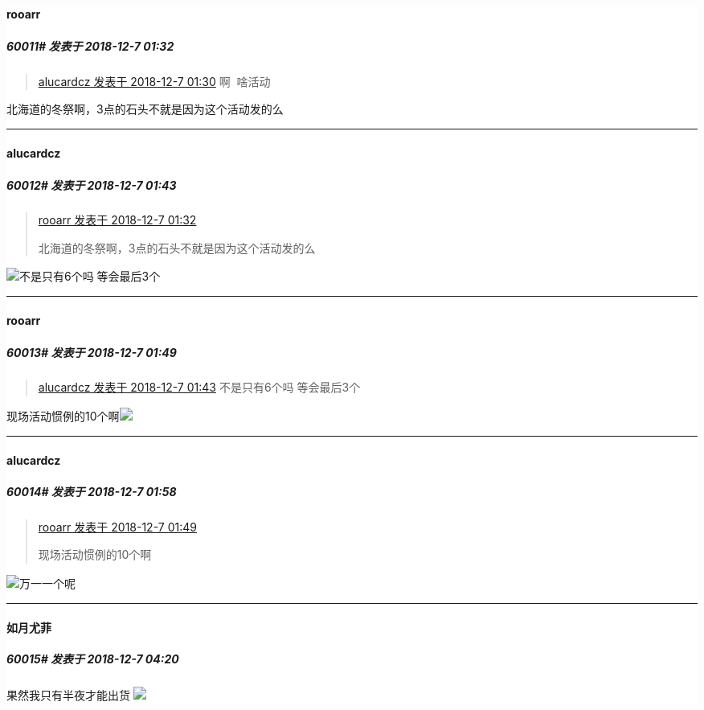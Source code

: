 ####  rooarr  
##### 60011#       发表于 2018-12-7 01:32


<blockquote><a href="httphttps://bbs.saraba1st.com/2b/forum.php?mod=redirect&amp;goto=findpost&amp;pid=41857010&amp;ptid=1085254" target="_blank">alucardcz 发表于 2018-12-7 01:30</a>
啊  啥活动</blockquote>
北海道的冬祭啊，3点的石头不就是因为这个活动发的么


*****

####  alucardcz  
##### 60012#       发表于 2018-12-7 01:43


<blockquote><a href="httphttps://bbs.saraba1st.com/2b/forum.php?mod=redirect&amp;goto=findpost&amp;pid=41857021&amp;ptid=1085254" target="_blank">rooarr 发表于 2018-12-7 01:32</a>

北海道的冬祭啊，3点的石头不就是因为这个活动发的么</blockquote>
<img src="https://static.saraba1st.com/image/smiley/face2017/067.png" referrerpolicy="no-referrer">不是只有6个吗 等会最后3个


*****

####  rooarr  
##### 60013#       发表于 2018-12-7 01:49


<blockquote><a href="httphttps://bbs.saraba1st.com/2b/forum.php?mod=redirect&amp;goto=findpost&amp;pid=41857071&amp;ptid=1085254" target="_blank">alucardcz 发表于 2018-12-7 01:43</a>
不是只有6个吗 等会最后3个</blockquote>
现场活动惯例的10个啊<img src="https://static.saraba1st.com/image/smiley/face2017/067.png" referrerpolicy="no-referrer">


*****

####  alucardcz  
##### 60014#       发表于 2018-12-7 01:58


<blockquote><a href="httphttps://bbs.saraba1st.com/2b/forum.php?mod=redirect&amp;goto=findpost&amp;pid=41857109&amp;ptid=1085254" target="_blank">rooarr 发表于 2018-12-7 01:49</a>

现场活动惯例的10个啊</blockquote>
<img src="https://static.saraba1st.com/image/smiley/face2017/067.png" referrerpolicy="no-referrer">万一一个呢


*****

####  如月尤菲  
##### 60015#       发表于 2018-12-7 04:20


果然我只有半夜才能出货
<img src="https://i.loli.net/2018/12/07/5c09849929ebf.jpg" referrerpolicy="no-referrer">
